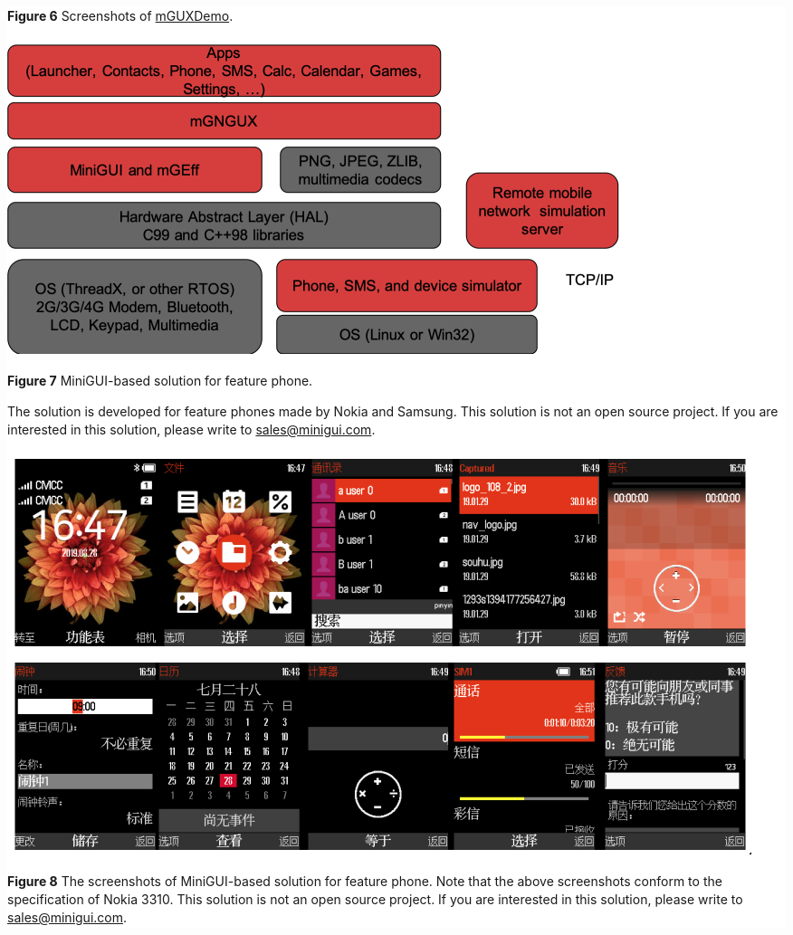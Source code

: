 __Figure 6__ Screenshots of [mGUXDemo].

![MiniGUI-based solution for feature phone](figures/minigui-based-feature-phone-solution.png)

__Figure 7__ MiniGUI-based solution for feature phone.

The solution is developed for feature phones made by Nokia and Samsung.
This solution is not an open source project. If you are interested in this solution, please write
to <sales@minigui.com>.

![Screenshots of MiniGUI-based solution for feature phone](figures/screenshots-mgngux.png)

__Figure 8__ The screenshots of MiniGUI-based solution for feature phone.
Note that the above screenshots conform to the specification of Nokia 3310.
This solution is not an open source project. If you are interested in this solution, please write
to <sales@minigui.com>.


[mGUtils]: https://github.com/VincentWei/mgutils
[mGEff]: https://github.com/VincentWei/mgeff
[mGPlus]: https://github.com/VincentWei/mgplus
[mGNCS]: https://github.com/VincentWei/mgncs
[mGNCS4Touch]: https://github.com/VincentWei/mgncs4touch
[mGUXDemo]: https://github.com/VincentWei/cell-phone-ux-demo
[Quick Start]: /user-manual/MiniGUIUserManualQuickStart.md
[Building MiniGUI]: /user-manual/MiniGUIUserManualBuildingMiniGUI.md
[Compile-time Configuration]: /user-manual/MiniGUIUserManualCompiletimeConfiguration.md
[Runtime Configuration]: /user-manual/MiniGUIUserManualRuntimeConfiguration.md
[Tools]: /user-manual/MiniGUIUserManualTools.md
[Feature List]: /user-manual/MiniGUIUserManualFeatureList.md
[FAQs]: /user-manual/MiniGUIUserManualFAQsEN.md
[常见问题]: /user-manual/MiniGUIUserManualFAQsZH.md
[Release Notes for MiniGUI 3.2]: /supplementary-docs/Release-Notes-for-MiniGUI-3.2.md
[Release Notes for MiniGUI 4.0]: /supplementary-docs/Release-Notes-for-MiniGUI-4.0.md
[Showing Text in Complex or Mixed Scripts]: /supplementary-docs/Showing-Text-in-Complex-or-Mixed-Scripts.md
[Supporting and Using Extra Input Messages]: /supplementary-docs/Supporting-and-Using-Extra-Input-Messages.md
[Using CommLCD NEWGAL Engine and Comm IAL Engine]: /supplementary-docs/Using-CommLCD-NEWGAL-Engine-and-Comm-IAL-Engine.md
[Using Enhanced Font Interfaces]: /supplementary-docs/Using-Enhanced-Font-Interfaces.md
[Using Images and Fonts on System without File System]: /supplementary-docs/Using-Images-and-Fonts-on-System-without-File-System.md
[Using SyncUpdateDC to Reduce Screen Flicker]: /supplementary-docs/Using-SyncUpdateDC-to-Reduce-Screen-Flicker.md
[Writing DRI Engine Driver for Your GPU]: /supplementary-docs/Writing-DRI-Engine-Driver-for-Your-GPU.md
[Writing MiniGUI Apps for 64-bit Platforms]: /supplementary-docs/Writing-MiniGUI-Apps-for-64-bit-Platforms.md
[MiniGUI User Manual]: /user-manual/README.md
[MiniGUI Programming Guide]: /programming-guide/README.md
[MiniGUI Porting Guide]: /porting-guide/README.md
[MiniGUI API Reference Manuals]: /api-reference/README.md
[MiniGUI Official Website]: http://www.minigui.com
[Beijing FMSoft Technologies Co., Ltd.]: https://www.fmsoft.cn
[FMSoft Technologies]: https://www.fmsoft.cn
[HarfBuzz]: https://www.freedesktop.org/wiki/Software/HarfBuzz/